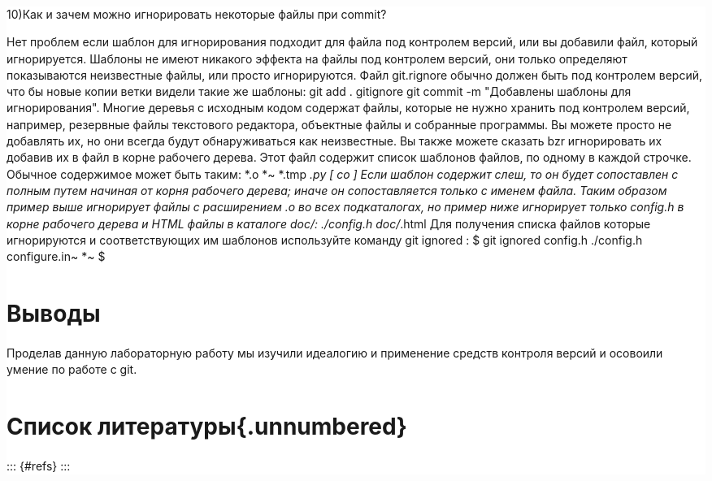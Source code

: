 10)Как и зачем можно игнорировать некоторые файлы при commit?

Нет проблем если шаблон для игнорирования подходит для файла под контролем версий,
или вы добавили файл, который игнорируется. Шаблоны не имеют никакого эффекта на
файлы под контролем версий, они только определяют показываются неизвестные файлы,
или просто игнорируются. Файл git.rignore обычно должен быть под контролем версий,
что бы новые копии ветки видели такие же шаблоны: git add . gitignore git commit -m
"Добавлены шаблоны для игнорирования". Многие деревья с исходным кодом содержат
файлы, которые не нужно хранить под контролем версий, например, резервные файлы
текстового редактора, объектные файлы и собранные программы. Вы можете просто не
добавлять их, но они всегда будут обнаруживаться как неизвестные. Вы также можете
сказать bzr игнорировать их добавив их в файл в корне рабочего дерева. Этот файл
содержит список шаблонов файлов, по одному в каждой строчке. Обычное содержимое
может быть таким: *.o *~ *.tmp *.py [ co ] Если шаблон содержит слеш, то он будет
сопоставлен с полным путем начиная от корня рабочего дерева; иначе он сопоставляется
только с именем файла. Таким образом пример выше игнорирует файлы с расширением .o
во всех подкаталогах, но пример ниже игнорирует только config.h в корне рабочего дерева и HTML файлы в каталоге doc/: ./config.h doc/*.html Для получения списка файлов которые игнорируются и соответствующих им шаблонов используйте команду git ignored : $ git ignored config.h ./config.h configure.in~ *~ $

# Выводы

Проделав данную лабораторную работу мы изучили идеалогию и применение средств контроля версий и осовоили умение по работе с git.

# Список литературы{.unnumbered}

::: {#refs}
:::
